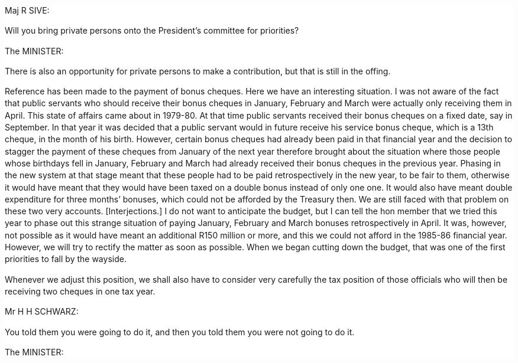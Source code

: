 <from>Maj <person refersTo="hansard_za">R SIVE</person>:</from>

<p>Will you bring private persons onto the President&#x2019;s committee for priorities?</p>

</speech>

<speech by="#minister">

<from>The <person refersTo="hansard_za">MINISTER</person>:</from>

<p>There is also an opportunity for private persons to make a contribution, but that is still in the offing.</p>

<p>Reference has been made to the payment of bonus cheques. Here we have an interesting situation. I was not aware of the fact that public servants who should receive their bonus cheques in January, February and March were actually only receiving them in April. This state of affairs came about in 1979-80. At that time public servants received their bonus cheques on a fixed date, say in September. In that year it was decided that a public servant would in future receive his service bonus cheque, which is a 13th cheque, in the month of his birth. However, certain bonus cheques had already been paid in that financial year and the decision to stagger the payment of these cheques from January of the next year therefore brought about the situation where those people whose birthdays fell in January, February and March had already received their bonus cheques in the previous year. Phasing in the new system at that stage meant that these people had to be paid retrospectively in the new year, to <span class="col_951-952" refersTo="page_0520"/>be fair to them, otherwise it would have meant that they would have been taxed on a double bonus instead of only one one. It would also have meant double expenditure for three months&#x2019; bonuses, which could not be afforded by the Treasury then. We are still faced with that problem on these two very accounts. [Interjections.] I do not want to anticipate the budget, but I can tell the hon member that we tried this year to phase out this strange situation of paying January, February and March bonuses retrospectively in April. It was, however, not possible as it would have meant an additional R150 million or more, and this we could not afford in the 1985-86 financial year. However, we will try to rectify the matter as soon as possible. When we began cutting down the budget, that was one of the first priorities to fall by the wayside.</p>

<p>Whenever we adjust this position, we shall also have to consider very carefully the tax position of those officials who will then be receiving two cheques in one tax year.</p>

</speech>

<speech by="#schwarz">

<from>Mr <person refersTo="hansard_za">H H SCHWARZ</person>:</from>

<p>You told them you were going to do it, and then you told them you were not going to do it.</p>

</speech>

<speech by="#minister">

<from>The <person refersTo="hansard_za">MINISTER</person>:</from>

